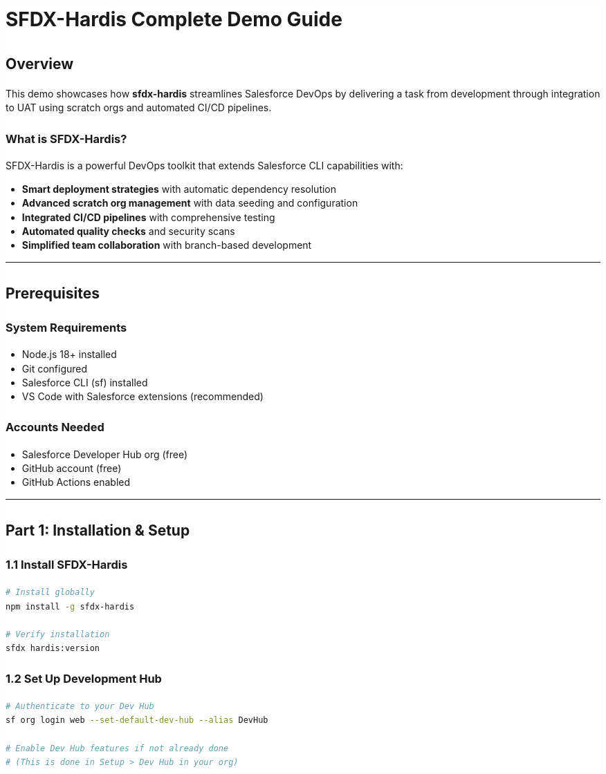 # SFDX-Hardis Complete Demo Guide

## Overview

This demo showcases how **sfdx-hardis** streamlines Salesforce DevOps by delivering a task from development through integration to UAT using scratch orgs and automated CI/CD pipelines.

### What is SFDX-Hardis?

SFDX-Hardis is a powerful DevOps toolkit that extends Salesforce CLI capabilities with:
- **Smart deployment strategies** with automatic dependency resolution
- **Advanced scratch org management** with data seeding and configuration
- **Integrated CI/CD pipelines** with comprehensive testing
- **Automated quality checks** and security scans
- **Simplified team collaboration** with branch-based development

---

## Prerequisites

### System Requirements
- Node.js 18+ installed
- Git configured
- Salesforce CLI (sf) installed
- VS Code with Salesforce extensions (recommended)

### Accounts Needed
- Salesforce Developer Hub org (free)
- GitHub account (free)
- GitHub Actions enabled

---

## Part 1: Installation & Setup

### 1.1 Install SFDX-Hardis

```bash
# Install globally
npm install -g sfdx-hardis

# Verify installation
sfdx hardis:version
```

### 1.2 Set Up Development Hub

```bash
# Authenticate to your Dev Hub
sf org login web --set-default-dev-hub --alias DevHub

# Enable Dev Hub features if not already done
# (This is done in Setup > Dev Hub in your org)
```
